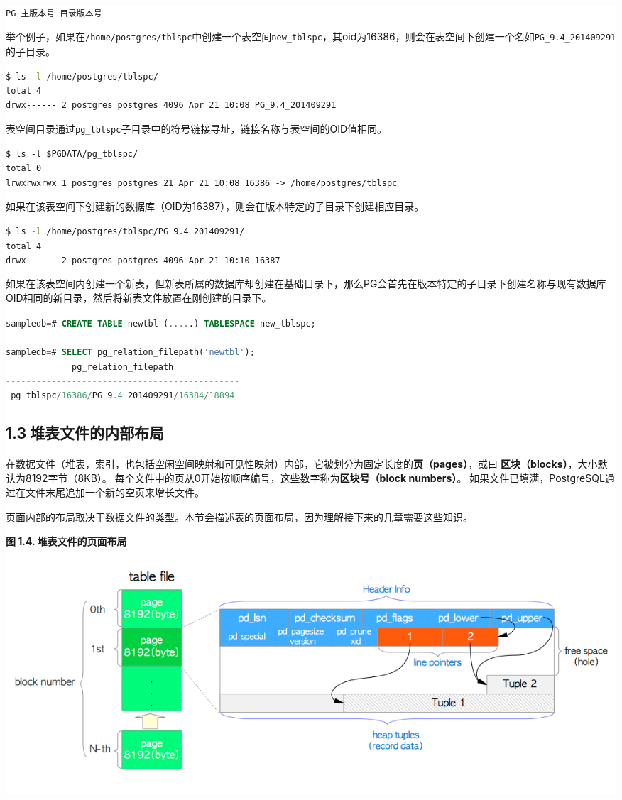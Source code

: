 ```
PG_主版本号_目录版本号
```

举个例子，如果在`/home/postgres/tblspc`中创建一个表空间`new_tblspc`，其oid为16386，则会在表空间下创建一个名如`PG_9.4_201409291`的子目录。

```bash
$ ls -l /home/postgres/tblspc/
total 4
drwx------ 2 postgres postgres 4096 Apr 21 10:08 PG_9.4_201409291
```

表空间目录通过`pg_tblspc`子目录中的符号链接寻址，链接名称与表空间的OID值相同。

```
$ ls -l $PGDATA/pg_tblspc/
total 0
lrwxrwxrwx 1 postgres postgres 21 Apr 21 10:08 16386 -> /home/postgres/tblspc
```

如果在该表空间下创建新的数据库（OID为16387），则会在版本特定的子目录下创建相应目录。

```bash
$ ls -l /home/postgres/tblspc/PG_9.4_201409291/
total 4
drwx------ 2 postgres postgres 4096 Apr 21 10:10 16387
```

如果在该表空间内创建一个新表，但新表所属的数据库却创建在基础目录下，那么PG会首先在版本特定的子目录下创建名称与现有数据库OID相同的新目录，然后将新表文件放置在刚创建的目录下。

```sql
sampledb=# CREATE TABLE newtbl (.....) TABLESPACE new_tblspc;

sampledb=# SELECT pg_relation_filepath('newtbl');
             pg_relation_filepath             
----------------------------------------------
 pg_tblspc/16386/PG_9.4_201409291/16384/18894
```



## 1.3 堆表文件的内部布局

在数据文件（堆表，索引，也包括空闲空间映射和可见性映射）内部，它被划分为固定长度的**页（pages）**，或曰 **区块（blocks）**，大小默认为8192字节（8KB）。 每个文件中的页从0开始按顺序编号，这些数字称为**区块号（block numbers）**。 如果文件已填满，PostgreSQL通过在文件末尾追加一个新的空页来增长文件。

页面内部的布局取决于数据文件的类型。本节会描述表的页面布局，因为理解接下来的几章需要这些知识。



**图 1.4. 堆表文件的页面布局**

![](img/fig-1-04.png)

